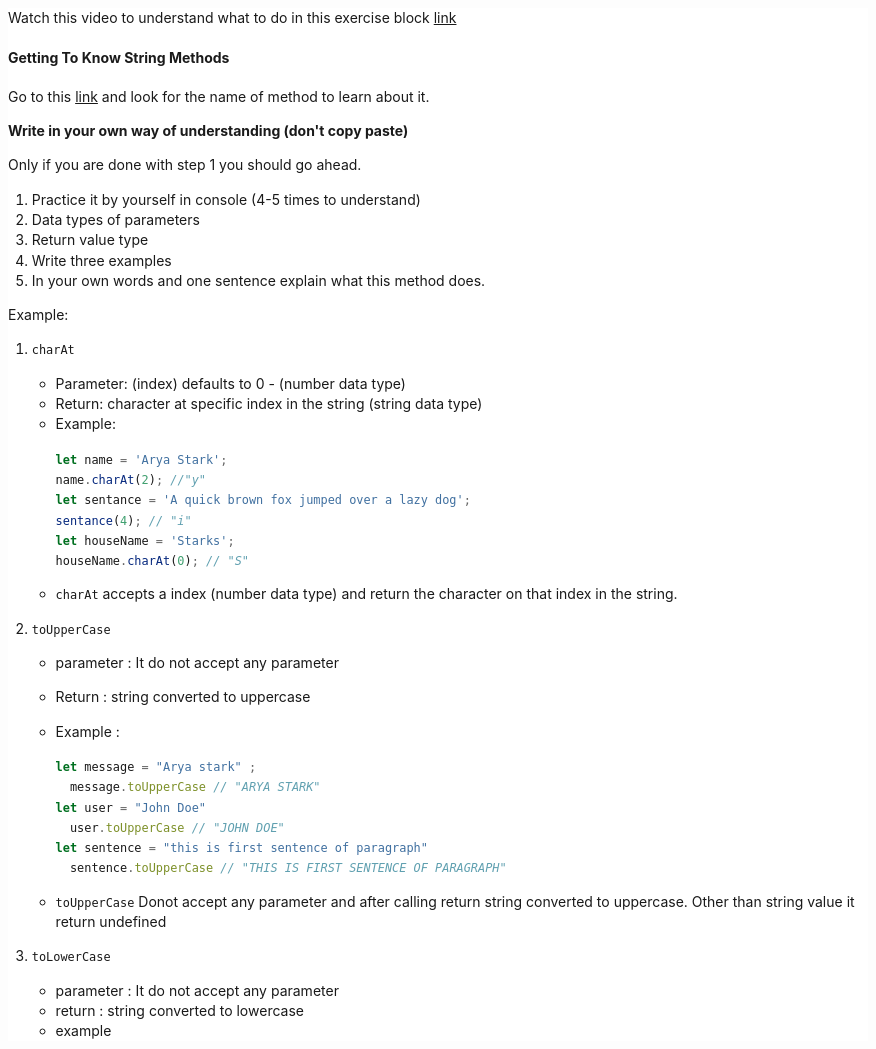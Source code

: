 Watch this video to understand what to do in this exercise block [link](https://www.youtube.com/watch?v=zGpplZj4zY0&feature=youtu.be)

#### Getting To Know String Methods

Go to this [link](https://developer.mozilla.org/en-US/docs/Web/JavaScript/Reference/Global_Objects/String) and look for the name of method to learn about it.

**Write in your own way of understanding (don't copy paste)**

Only if you are done with step 1 you should go ahead.

1. Practice it by yourself in console (4-5 times to understand)
2. Data types of parameters
3. Return value type
4. Write three examples
5. In your own words and one sentence explain what this method does.

Example:

1. `charAt`

   - Parameter: (index) defaults to 0 - (number data type)
   - Return: character at specific index in the string (string data type)
   - Example:
     ```js
     let name = 'Arya Stark';
     name.charAt(2); //"y"
     let sentance = 'A quick brown fox jumped over a lazy dog';
     sentance(4); // "i"
     let houseName = 'Starks';
     houseName.charAt(0); // "S"
     ```
   - `charAt` accepts a index (number data type) and return the character on that index in the string.

2. `toUpperCase`

    - parameter : It do not accept any parameter  
    - Return : string converted to uppercase
    - Example :

      ```js
      let message = "Arya stark" ;
        message.toUpperCase // "ARYA STARK"
      let user = "John Doe" 
        user.toUpperCase // "JOHN DOE"
      let sentence = "this is first sentence of paragraph"
        sentence.toUpperCase // "THIS IS FIRST SENTENCE OF PARAGRAPH" 
      ```
    - `toUpperCase` Donot accept any parameter and after calling return string converted to uppercase. Other than string value it return undefined 


3. `toLowerCase`

    - parameter : It do not accept any parameter 
    - return : string converted to lowercase
    - example
